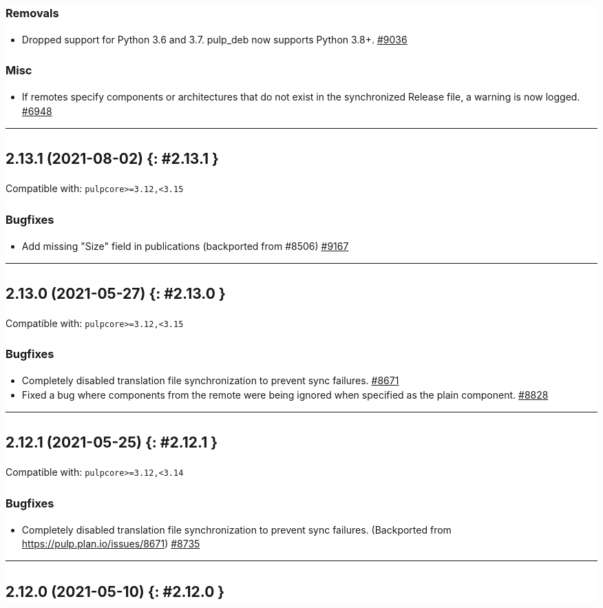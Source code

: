 ### Removals

-   Dropped support for Python 3.6 and 3.7. pulp_deb now supports Python 3.8+.
    [#9036](https://pulp.plan.io/issues/9036)

### Misc

-   If remotes specify components or architectures that do not exist in the synchronized Release file, a warning is now logged.
    [#6948](https://pulp.plan.io/issues/6948)

---

## 2.13.1 (2021-08-02) {: #2.13.1 }

Compatible with: `pulpcore>=3.12,<3.15`

### Bugfixes

-   Add missing "Size" field in publications
    (backported from #8506)
    [#9167](https://pulp.plan.io/issues/9167)

---

## 2.13.0 (2021-05-27) {: #2.13.0 }

Compatible with: `pulpcore>=3.12,<3.15`

### Bugfixes

-   Completely disabled translation file synchronization to prevent sync failures.
    [#8671](https://pulp.plan.io/issues/8671)
-   Fixed a bug where components from the remote were being ignored when specified as the plain component.
    [#8828](https://pulp.plan.io/issues/8828)

---

## 2.12.1 (2021-05-25) {: #2.12.1 }

Compatible with: `pulpcore>=3.12,<3.14`

### Bugfixes

-   Completely disabled translation file synchronization to prevent sync failures.
    (Backported from <https://pulp.plan.io/issues/8671>)
    [#8735](https://pulp.plan.io/issues/8735)

---

## 2.12.0 (2021-05-10) {: #2.12.0 }

